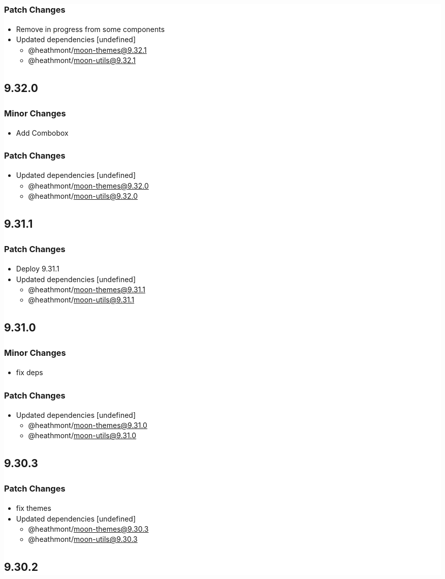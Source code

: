 ### Patch Changes

- Remove in progress from some components
- Updated dependencies [undefined]
  - @heathmont/moon-themes@9.32.1
  - @heathmont/moon-utils@9.32.1

## 9.32.0

### Minor Changes

- Add Combobox

### Patch Changes

- Updated dependencies [undefined]
  - @heathmont/moon-themes@9.32.0
  - @heathmont/moon-utils@9.32.0

## 9.31.1

### Patch Changes

- Deploy 9.31.1
- Updated dependencies [undefined]
  - @heathmont/moon-themes@9.31.1
  - @heathmont/moon-utils@9.31.1

## 9.31.0

### Minor Changes

- fix deps

### Patch Changes

- Updated dependencies [undefined]
  - @heathmont/moon-themes@9.31.0
  - @heathmont/moon-utils@9.31.0

## 9.30.3

### Patch Changes

- fix themes
- Updated dependencies [undefined]
  - @heathmont/moon-themes@9.30.3
  - @heathmont/moon-utils@9.30.3

## 9.30.2
